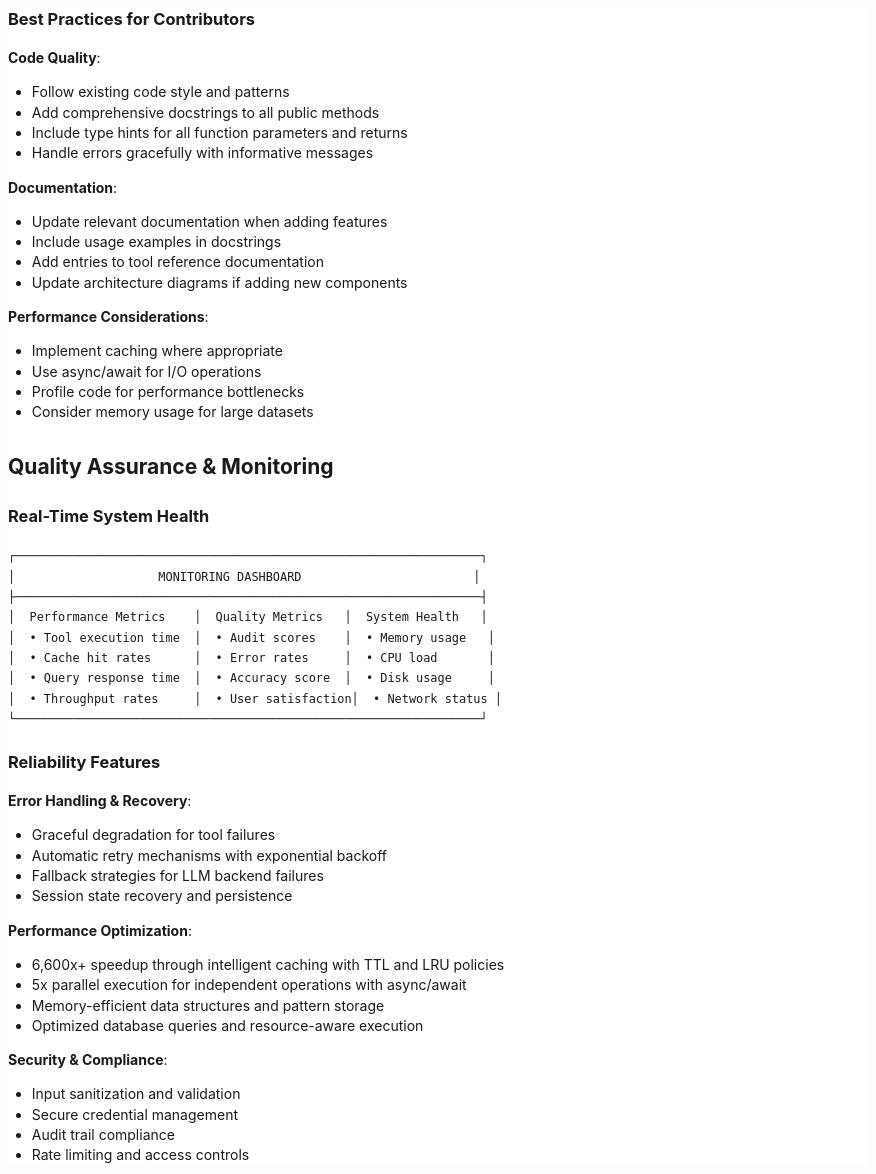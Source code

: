 ### Best Practices for Contributors

**Code Quality**:
- Follow existing code style and patterns
- Add comprehensive docstrings to all public methods
- Include type hints for all function parameters and returns
- Handle errors gracefully with informative messages

**Documentation**:
- Update relevant documentation when adding features
- Include usage examples in docstrings
- Add entries to tool reference documentation
- Update architecture diagrams if adding new components

**Performance Considerations**:
- Implement caching where appropriate
- Use async/await for I/O operations
- Profile code for performance bottlenecks
- Consider memory usage for large datasets

## Quality Assurance & Monitoring

### Real-Time System Health

```
┌─────────────────────────────────────────────────────────────────┐
│                    MONITORING DASHBOARD                        │
├─────────────────────────────────────────────────────────────────┤
│  Performance Metrics    │  Quality Metrics   │  System Health   │
│  • Tool execution time  │  • Audit scores    │  • Memory usage   │
│  • Cache hit rates      │  • Error rates     │  • CPU load       │
│  • Query response time  │  • Accuracy score  │  • Disk usage     │
│  • Throughput rates     │  • User satisfaction│  • Network status │
└─────────────────────────────────────────────────────────────────┘
```

### Reliability Features

**Error Handling & Recovery**:
- Graceful degradation for tool failures
- Automatic retry mechanisms with exponential backoff
- Fallback strategies for LLM backend failures
- Session state recovery and persistence

**Performance Optimization**:
- 6,600x+ speedup through intelligent caching with TTL and LRU policies
- 5x parallel execution for independent operations with async/await
- Memory-efficient data structures and pattern storage
- Optimized database queries and resource-aware execution

**Security & Compliance**:
- Input sanitization and validation
- Secure credential management
- Audit trail compliance
- Rate limiting and access controls
